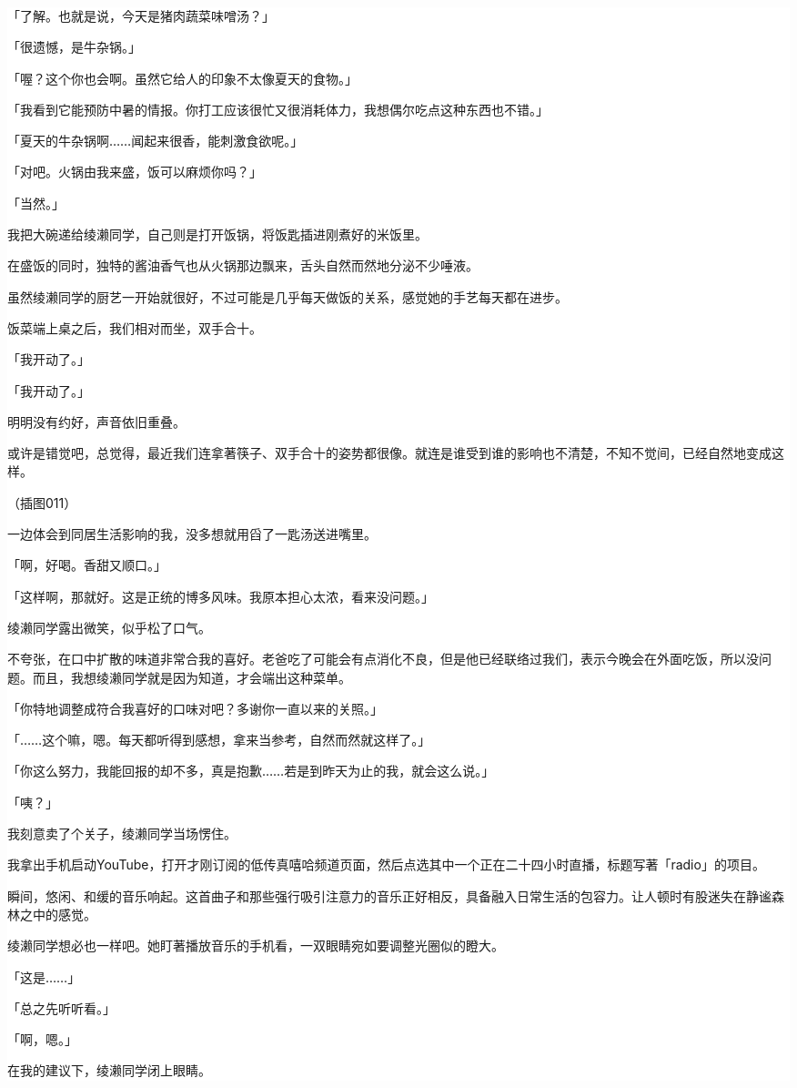 「了解。也就是说，今天是猪肉蔬菜味噌汤？」

「很遗憾，是牛杂锅。」

「喔？这个你也会啊。虽然它给人的印象不太像夏天的食物。」

「我看到它能预防中暑的情报。你打工应该很忙又很消耗体力，我想偶尔吃点这种东西也不错。」

「夏天的牛杂锅啊……闻起来很香，能刺激食欲呢。」

「对吧。火锅由我来盛，饭可以麻烦你吗？」

「当然。」

我把大碗递给绫濑同学，自己则是打开饭锅，将饭匙插进刚煮好的米饭里。

在盛饭的同时，独特的酱油香气也从火锅那边飘来，舌头自然而然地分泌不少唾液。

虽然绫濑同学的厨艺一开始就很好，不过可能是几乎每天做饭的关系，感觉她的手艺每天都在进步。

饭菜端上桌之后，我们相对而坐，双手合十。

「我开动了。」

「我开动了。」

明明没有约好，声音依旧重叠。

或许是错觉吧，总觉得，最近我们连拿著筷子、双手合十的姿势都很像。就连是谁受到谁的影响也不清楚，不知不觉间，已经自然地变成这样。

（插图011）

一边体会到同居生活影响的我，没多想就用舀了一匙汤送进嘴里。

「啊，好喝。香甜又顺口。」

「这样啊，那就好。这是正统的博多风味。我原本担心太浓，看来没问题。」

绫濑同学露出微笑，似乎松了口气。

不夸张，在口中扩散的味道非常合我的喜好。老爸吃了可能会有点消化不良，但是他已经联络过我们，表示今晚会在外面吃饭，所以没问题。而且，我想绫濑同学就是因为知道，才会端出这种菜单。

「你特地调整成符合我喜好的口味对吧？多谢你一直以来的关照。」

「……这个嘛，嗯。每天都听得到感想，拿来当参考，自然而然就这样了。」

「你这么努力，我能回报的却不多，真是抱歉……若是到昨天为止的我，就会这么说。」

「咦？」

我刻意卖了个关子，绫濑同学当场愣住。

我拿出手机启动YouTube，打开才刚订阅的低传真嘻哈频道页面，然后点选其中一个正在二十四小时直播，标题写著「radio」的项目。

瞬间，悠闲、和缓的音乐响起。这首曲子和那些强行吸引注意力的音乐正好相反，具备融入日常生活的包容力。让人顿时有股迷失在静谧森林之中的感觉。

绫濑同学想必也一样吧。她盯著播放音乐的手机看，一双眼睛宛如要调整光圈似的瞪大。

「这是……」

「总之先听听看。」

「啊，嗯。」

在我的建议下，绫濑同学闭上眼睛。
